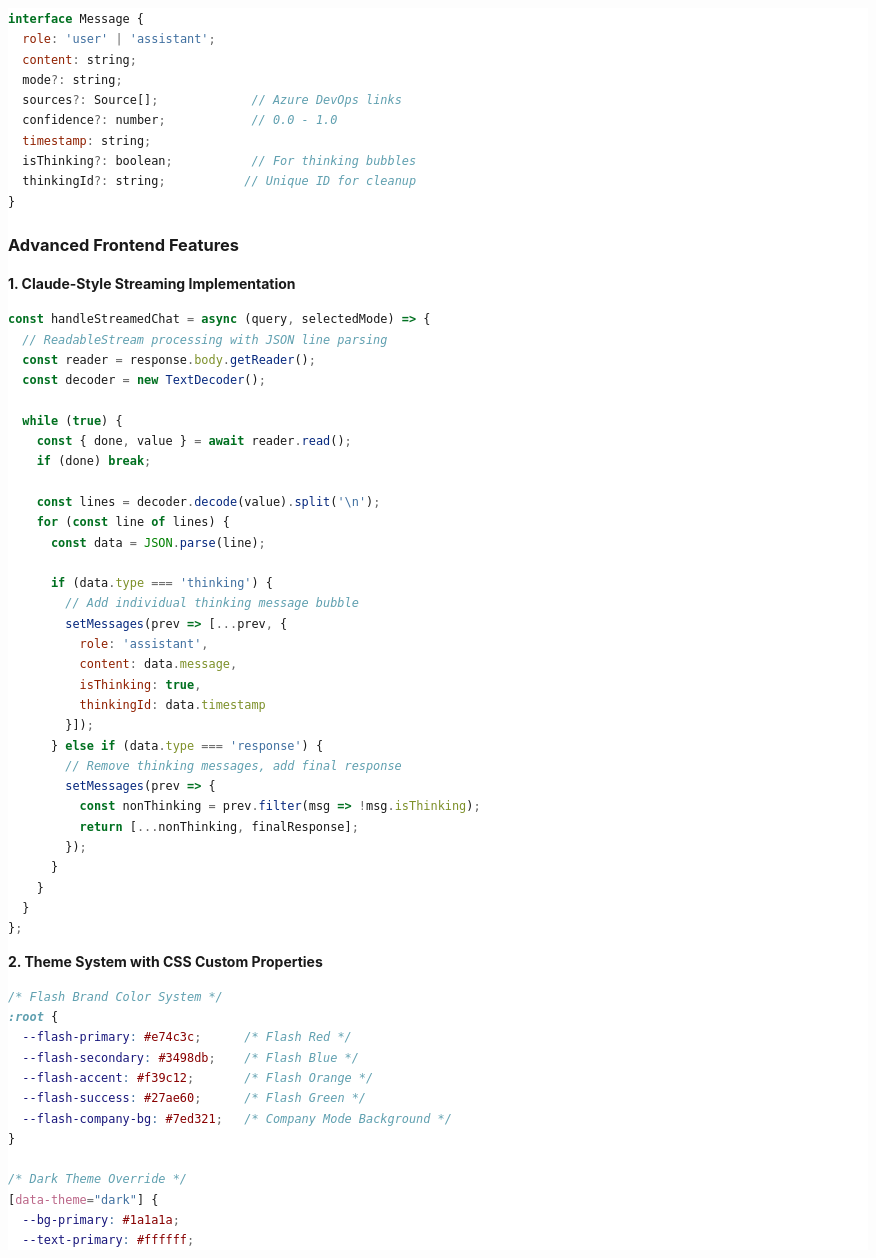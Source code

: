 ```javascript
interface Message {
  role: 'user' | 'assistant';
  content: string;
  mode?: string;
  sources?: Source[];             // Azure DevOps links
  confidence?: number;            // 0.0 - 1.0
  timestamp: string;
  isThinking?: boolean;           // For thinking bubbles
  thinkingId?: string;           // Unique ID for cleanup
}
```

### **Advanced Frontend Features**

**1. Claude-Style Streaming Implementation**
```javascript
const handleStreamedChat = async (query, selectedMode) => {
  // ReadableStream processing with JSON line parsing
  const reader = response.body.getReader();
  const decoder = new TextDecoder();
  
  while (true) {
    const { done, value } = await reader.read();
    if (done) break;
    
    const lines = decoder.decode(value).split('\n');
    for (const line of lines) {
      const data = JSON.parse(line);
      
      if (data.type === 'thinking') {
        // Add individual thinking message bubble
        setMessages(prev => [...prev, {
          role: 'assistant',
          content: data.message,
          isThinking: true,
          thinkingId: data.timestamp
        }]);
      } else if (data.type === 'response') {
        // Remove thinking messages, add final response
        setMessages(prev => {
          const nonThinking = prev.filter(msg => !msg.isThinking);
          return [...nonThinking, finalResponse];
        });
      }
    }
  }
};
```

**2. Theme System with CSS Custom Properties**
```css
/* Flash Brand Color System */
:root {
  --flash-primary: #e74c3c;      /* Flash Red */
  --flash-secondary: #3498db;    /* Flash Blue */
  --flash-accent: #f39c12;       /* Flash Orange */
  --flash-success: #27ae60;      /* Flash Green */
  --flash-company-bg: #7ed321;   /* Company Mode Background */
}

/* Dark Theme Override */
[data-theme="dark"] {
  --bg-primary: #1a1a1a;
  --text-primary: #ffffff;
```